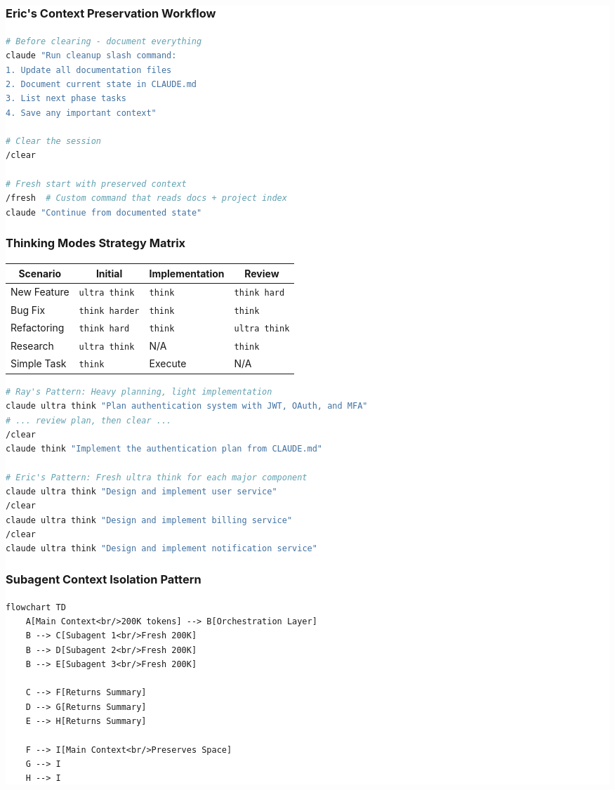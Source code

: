 ### Eric's Context Preservation Workflow

```bash
# Before clearing - document everything
claude "Run cleanup slash command:
1. Update all documentation files
2. Document current state in CLAUDE.md
3. List next phase tasks
4. Save any important context"

# Clear the session
/clear

# Fresh start with preserved context
/fresh  # Custom command that reads docs + project index
claude "Continue from documented state"
```

### Thinking Modes Strategy Matrix

| Scenario | Initial | Implementation | Review |
|----------|---------|----------------|--------|
| New Feature | `ultra think` | `think` | `think hard` |
| Bug Fix | `think harder` | `think` | `think` |
| Refactoring | `think hard` | `think` | `ultra think` |
| Research | `ultra think` | N/A | `think` |
| Simple Task | `think` | Execute | N/A |

```bash
# Ray's Pattern: Heavy planning, light implementation
claude ultra think "Plan authentication system with JWT, OAuth, and MFA"
# ... review plan, then clear ...
/clear
claude think "Implement the authentication plan from CLAUDE.md"

# Eric's Pattern: Fresh ultra think for each major component
claude ultra think "Design and implement user service"
/clear
claude ultra think "Design and implement billing service"
/clear
claude ultra think "Design and implement notification service"
```

### Subagent Context Isolation Pattern

```mermaid
flowchart TD
    A[Main Context<br/>200K tokens] --> B[Orchestration Layer]
    B --> C[Subagent 1<br/>Fresh 200K]
    B --> D[Subagent 2<br/>Fresh 200K]
    B --> E[Subagent 3<br/>Fresh 200K]
    
    C --> F[Returns Summary]
    D --> G[Returns Summary]
    E --> H[Returns Summary]
    
    F --> I[Main Context<br/>Preserves Space]
    G --> I
    H --> I
```
